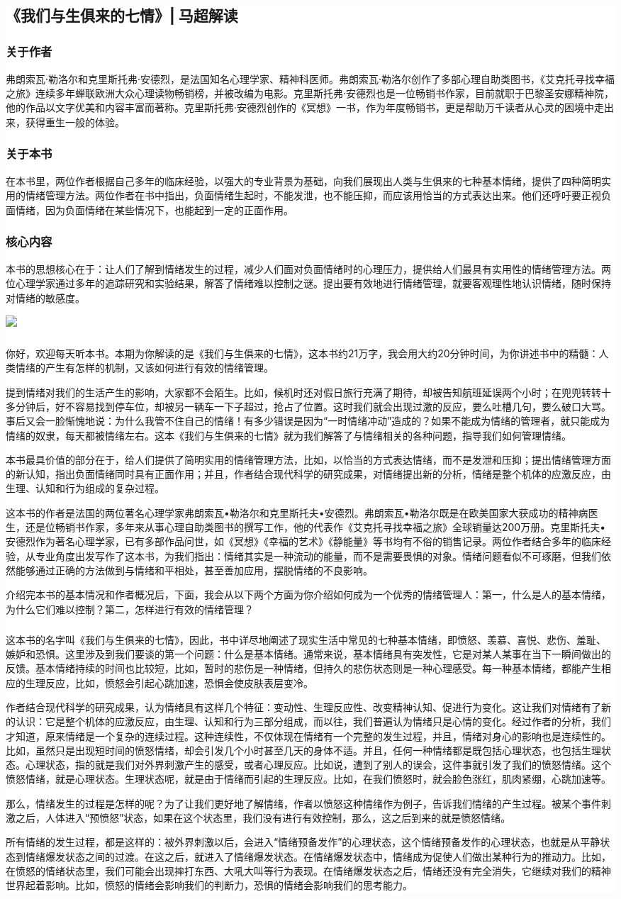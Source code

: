 ## 《我们与生俱来的七情》| 马超解读

### 关于作者

弗朗索瓦·勒洛尔和克里斯托弗·安德烈，是法国知名心理学家、精神科医师。弗朗索瓦·勒洛尔创作了多部心理自助类图书，《艾克托寻找幸福之旅》连续多年蝉联欧洲大众心理读物畅销榜，并被改编为电影。克里斯托弗·安德烈也是一位畅销书作家，目前就职于巴黎圣安娜精神院，他的作品以文字优美和内容丰富而著称。克里斯托弗·安德烈创作的《冥想》一书，作为年度畅销书，更是帮助万千读者从心灵的困境中走出来，获得重生一般的体验。     

### 关于本书

在本书里，两位作者根据自己多年的临床经验，以强大的专业背景为基础，向我们展现出人类与生俱来的七种基本情绪，提供了四种简明实用的情绪管理方法。两位作者在书中指出，负面情绪生起时，不能发泄，也不能压抑，而应该用恰当的方式表达出来。他们还呼吁要正视负面情绪，因为负面情绪在某些情况下，也能起到一定的正面作用。     

### 核心内容

本书的思想核心在于：让人们了解到情绪发生的过程，减少人们面对负面情绪时的心理压力，提供给人们最具有实用性的情绪管理方法。两位心理学家通过多年的追踪研究和实验结果，解答了情绪难以控制之谜。提出要有效地进行情绪管理，就要客观理性地认识情绪，随时保持对情绪的敏感度。     

<img  src="https://piccdn3.umiwi.com/img/201710/25/201710251753342548499300.jpg" width="2180"/>

###  



你好，欢迎每天听本书。本期为你解读的是《我们与生俱来的七情》，这本书约21万字，我会用大约20分钟时间，为你讲述书中的精髓：人类情绪的产生有怎样的机制，又该如何进行有效的情绪管理。

提到情绪对我们的生活产生的影响，大家都不会陌生。比如，候机时还对假日旅行充满了期待，却被告知航班延误两个小时；在兜兜转转十多分钟后，好不容易找到停车位，却被另一辆车一下子超过，抢占了位置。这时我们就会出现过激的反应，要么吐槽几句，要么破口大骂。事后又会一脸惭愧地说：为什么我管不住自己的情绪！有多少错误是因为“一时情绪冲动”造成的？如果不能成为情绪的管理者，就只能成为情绪的奴隶，每天都被情绪左右。这本《我们与生俱来的七情》就为我们解答了与情绪相关的各种问题，指导我们如何管理情绪。

本书最具价值的部分在于，给人们提供了简明实用的情绪管理方法，比如，以恰当的方式表达情绪，而不是发泄和压抑；提出情绪管理方面的新认知，指出负面情绪同时具有正面作用；并且，作者结合现代科学的研究成果，对情绪提出新的分析，情绪是整个机体的应激反应，由生理、认知和行为组成的复杂过程。

这本书的作者是法国的两位著名心理学家弗朗索瓦•勒洛尔和克里斯托夫•安德烈。弗朗索瓦•勒洛尔既是在欧美国家大获成功的精神病医生，还是位畅销书作家，多年来从事心理自助类图书的撰写工作，他的代表作《艾克托寻找幸福之旅》全球销量达200万册。克里斯托夫•安德烈作为著名心理学家，已有多部作品问世，如《冥想》《幸福的艺术》《静能量》等书均有不俗的销售记录。两位作者结合多年的临床经验，从专业角度出发写作了这本书，为我们指出：情绪其实是一种流动的能量，而不是需要畏惧的对象。情绪问题看似不可琢磨，但我们依然能够通过正确的方法做到与情绪和平相处，甚至善加应用，摆脱情绪的不良影响。

介绍完本书的基本情况和作者概况后，下面，我会从以下两个方面为你介绍如何成为一个优秀的情绪管理人：第一，什么是人的基本情绪，为什么它们难以控制？第二，怎样进行有效的情绪管理？

###  



这本书的名字叫《我们与生俱来的七情》，因此，书中详尽地阐述了现实生活中常见的七种基本情绪，即愤怒、羡慕、喜悦、悲伤、羞耻、嫉妒和恐惧。这里涉及到我们要谈的第一个问题：什么是基本情绪。通常来说，基本情绪具有突发性，它是对某人某事在当下一瞬间做出的反馈。基本情绪持续的时间也比较短，比如，暂时的悲伤是一种情绪，但持久的悲伤状态则是一种心理感受。每一种基本情绪，都能产生相应的生理反应，比如，愤怒会引起心跳加速，恐惧会使皮肤表层变冷。

作者结合现代科学的研究成果，认为情绪具有这样几个特征：变动性、生理反应性、改变精神认知、促进行为变化。这让我们对情绪有了新的认识：它是整个机体的应激反应，由生理、认知和行为三部分组成，而以往，我们普遍认为情绪只是心情的变化。经过作者的分析，我们才知道，原来情绪是一个复杂的连续过程。这种连续性，不仅体现在情绪有一个完整的发生过程，并且，情绪对身心的影响也是连续性的。比如，虽然只是出现短时间的愤怒情绪，却会引发几个小时甚至几天的身体不适。并且，任何一种情绪都是既包括心理状态，也包括生理状态。心理状态，指的就是我们对外界刺激产生的感受，或者心理反应。比如说，遭到了别人的误会，这件事就引发了我们的愤怒情绪。这个愤怒情绪，就是心理状态。生理状态呢，就是由于情绪而引起的生理反应。比如，在我们愤怒时，就会脸色涨红，肌肉紧绷，心跳加速等。

那么，情绪发生的过程是怎样的呢？为了让我们更好地了解情绪，作者以愤怒这种情绪作为例子，告诉我们情绪的产生过程。被某个事件刺激之后，人体进入“预愤怒”状态，如果在这个状态里，我们没有进行有效控制，那么，这之后到来的就是愤怒情绪。

所有情绪的发生过程，都是这样的：被外界刺激以后，会进入“情绪预备发作”的心理状态，这个情绪预备发作的心理状态，也就是从平静状态到情绪爆发状态之间的过渡。在这之后，就进入了情绪爆发状态。在情绪爆发状态中，情绪成为促使人们做出某种行为的推动力。比如，在愤怒的情绪状态里，我们可能会出现摔打东西、大吼大叫等行为表现。在情绪爆发状态之后，情绪还没有完全消失，它继续对我们的精神世界起着影响。比如，愤怒的情绪会影响我们的判断力，恐惧的情绪会影响我们的思考能力。
